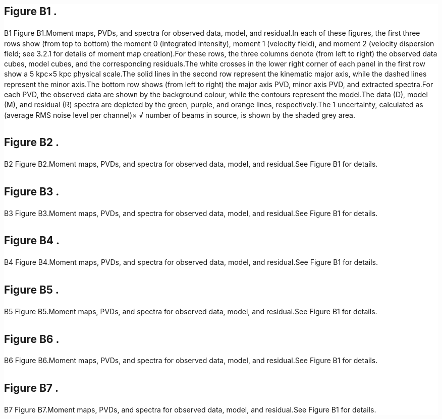 
## Figure B1 .
B1
Figure B1.Moment maps, PVDs, and spectra for observed data, model, and residual.In each of these figures, the first three rows show (from top to bottom) the moment 0 (integrated intensity), moment 1 (velocity field), and moment 2 (velocity dispersion field; see 3.2.1 for details of moment map creation).For these rows, the three columns denote (from left to right) the observed data cubes, model cubes, and the corresponding residuals.The white crosses in the lower right corner of each panel in the first row show a 5 kpc×5 kpc physical scale.The solid lines in the second row represent the kinematic major axis, while the dashed lines represent the minor axis.The bottom row shows (from left to right) the major axis PVD, minor axis PVD, and extracted spectra.For each PVD, the observed data are shown by the background colour, while the contours represent the model.The data (D), model (M), and residual (R) spectra are depicted by the green, purple, and orange lines, respectively.The 1 uncertainty, calculated as (average RMS noise level per channel)× √ number of beams in source, is shown by the shaded grey area.


## Figure B2 .
B2
Figure B2.Moment maps, PVDs, and spectra for observed data, model, and residual.See Figure B1 for details.


## Figure B3 .
B3
Figure B3.Moment maps, PVDs, and spectra for observed data, model, and residual.See Figure B1 for details.


## Figure B4 .
B4
Figure B4.Moment maps, PVDs, and spectra for observed data, model, and residual.See Figure B1 for details.


## Figure B5 .
B5
Figure B5.Moment maps, PVDs, and spectra for observed data, model, and residual.See Figure B1 for details.


## Figure B6 .
B6
Figure B6.Moment maps, PVDs, and spectra for observed data, model, and residual.See Figure B1 for details.


## Figure B7 .
B7
Figure B7.Moment maps, PVDs, and spectra for observed data, model, and residual.See Figure B1 for details.
